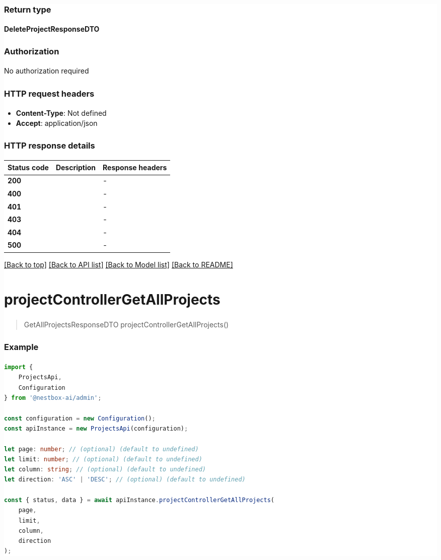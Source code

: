 
### Return type

**DeleteProjectResponseDTO**

### Authorization

No authorization required

### HTTP request headers

 - **Content-Type**: Not defined
 - **Accept**: application/json


### HTTP response details
| Status code | Description | Response headers |
|-------------|-------------|------------------|
|**200** |  |  -  |
|**400** |  |  -  |
|**401** |  |  -  |
|**403** |  |  -  |
|**404** |  |  -  |
|**500** |  |  -  |

[[Back to top]](#) [[Back to API list]](../README.md#documentation-for-api-endpoints) [[Back to Model list]](../README.md#documentation-for-models) [[Back to README]](../README.md)

# **projectControllerGetAllProjects**
> GetAllProjectsResponseDTO projectControllerGetAllProjects()


### Example

```typescript
import {
    ProjectsApi,
    Configuration
} from '@nestbox-ai/admin';

const configuration = new Configuration();
const apiInstance = new ProjectsApi(configuration);

let page: number; // (optional) (default to undefined)
let limit: number; // (optional) (default to undefined)
let column: string; // (optional) (default to undefined)
let direction: 'ASC' | 'DESC'; // (optional) (default to undefined)

const { status, data } = await apiInstance.projectControllerGetAllProjects(
    page,
    limit,
    column,
    direction
);
```

